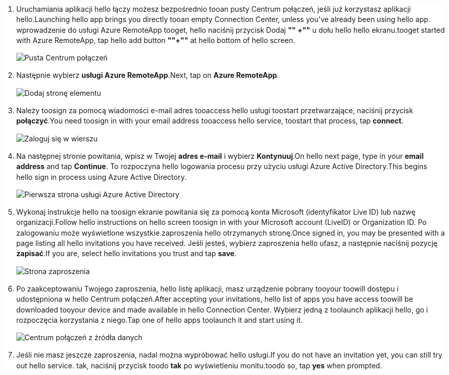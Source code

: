 1. <span data-ttu-id="e2483-215">Uruchamiania aplikacji hello łączy możesz bezpośrednio tooan pusty Centrum połączeń, jeśli już korzystasz aplikacji hello.</span><span class="sxs-lookup"><span data-stu-id="e2483-215">Launching hello app brings you directly tooan empty Connection Center, unless you've already been using hello app.</span></span> <span data-ttu-id="e2483-216">wprowadzenie do usługi Azure RemoteApp tooget, hello naciśnij przycisk Dodaj **"" +""** u dołu hello hello ekranu.</span><span class="sxs-lookup"><span data-stu-id="e2483-216">tooget started with Azure RemoteApp, tap hello add button **""+""** at hello bottom of hello screen.</span></span>
   
    ![Pusta Centrum połączeń](./media/remoteapp-clients/WinPhone1.png)
2. <span data-ttu-id="e2483-218">Następnie wybierz **usługi Azure RemoteApp**.</span><span class="sxs-lookup"><span data-stu-id="e2483-218">Next, tap on **Azure RemoteApp**.</span></span>
   
    ![Dodaj stronę elementu](./media/remoteapp-clients/WinPhone2.png)
3. <span data-ttu-id="e2483-220">Należy toosign za pomocą wiadomości e-mail adres tooaccess hello usługi toostart przetwarzające, naciśnij przycisk **połączyć**.</span><span class="sxs-lookup"><span data-stu-id="e2483-220">You need toosign in with your email address tooaccess hello service, toostart that process, tap **connect**.</span></span>
   
    ![Zaloguj się w wierszu](./media/remoteapp-clients/WinPhone3.png)
4. <span data-ttu-id="e2483-222">Na następnej stronie powitania, wpisz w Twojej **adres e-mail** i wybierz **Kontynuuj**.</span><span class="sxs-lookup"><span data-stu-id="e2483-222">On hello next page, type in your **email address** and tap **Continue**.</span></span> <span data-ttu-id="e2483-223">To rozpoczyna hello logowania procesu przy użyciu usługi Azure Active Directory.</span><span class="sxs-lookup"><span data-stu-id="e2483-223">This begins hello sign in process using Azure Active Directory.</span></span>
   
    ![Pierwsza strona usługi Azure Active Directory](./media/remoteapp-clients/WinPhone4.png)
5. <span data-ttu-id="e2483-225">Wykonaj instrukcje hello na toosign ekranie powitania się za pomocą konta Microsoft (identyfikator Live ID) lub nazwę organizacji.</span><span class="sxs-lookup"><span data-stu-id="e2483-225">Follow hello instructions on hello screen toosign in with your Microsoft account (LiveID) or Organization ID.</span></span> <span data-ttu-id="e2483-226">Po zalogowaniu może wyświetlone wszystkie zaproszenia hello otrzymanych stronę.</span><span class="sxs-lookup"><span data-stu-id="e2483-226">Once signed in, you may be presented with a page listing all hello invitations you have received.</span></span> <span data-ttu-id="e2483-227">Jeśli jesteś, wybierz zaproszenia hello ufasz, a następnie naciśnij pozycję **zapisać**.</span><span class="sxs-lookup"><span data-stu-id="e2483-227">If you are, select hello invitations you trust and tap **save**.</span></span>
   
    ![Strona zaproszenia](./media/remoteapp-clients/WinPhone5.png)
6. <span data-ttu-id="e2483-229">Po zaakceptowaniu Twojego zaproszenia, hello listę aplikacji, masz urządzenie pobrany tooyour toowill dostępu i udostępniona w hello Centrum połączeń.</span><span class="sxs-lookup"><span data-stu-id="e2483-229">After accepting your invitations, hello list of apps you have access toowill be downloaded tooyour device and made available in hello Connection Center.</span></span> <span data-ttu-id="e2483-230">Wybierz jedną z toolaunch aplikacji hello, go i rozpoczęcia korzystania z niego.</span><span class="sxs-lookup"><span data-stu-id="e2483-230">Tap one of hello apps toolaunch it and start using it.</span></span>
   
    ![Centrum połączeń z źródła danych](./media/remoteapp-clients/WinPhone6.png)
7. <span data-ttu-id="e2483-232">Jeśli nie masz jeszcze zaproszenia, nadal można wypróbować hello usługi.</span><span class="sxs-lookup"><span data-stu-id="e2483-232">If you do not have an invitation yet, you can still try out hello service.</span></span> <span data-ttu-id="e2483-233">tak, naciśnij przycisk toodo **tak** po wyświetleniu monitu.</span><span class="sxs-lookup"><span data-stu-id="e2483-233">toodo so, tap **yes** when prompted.</span></span>
   